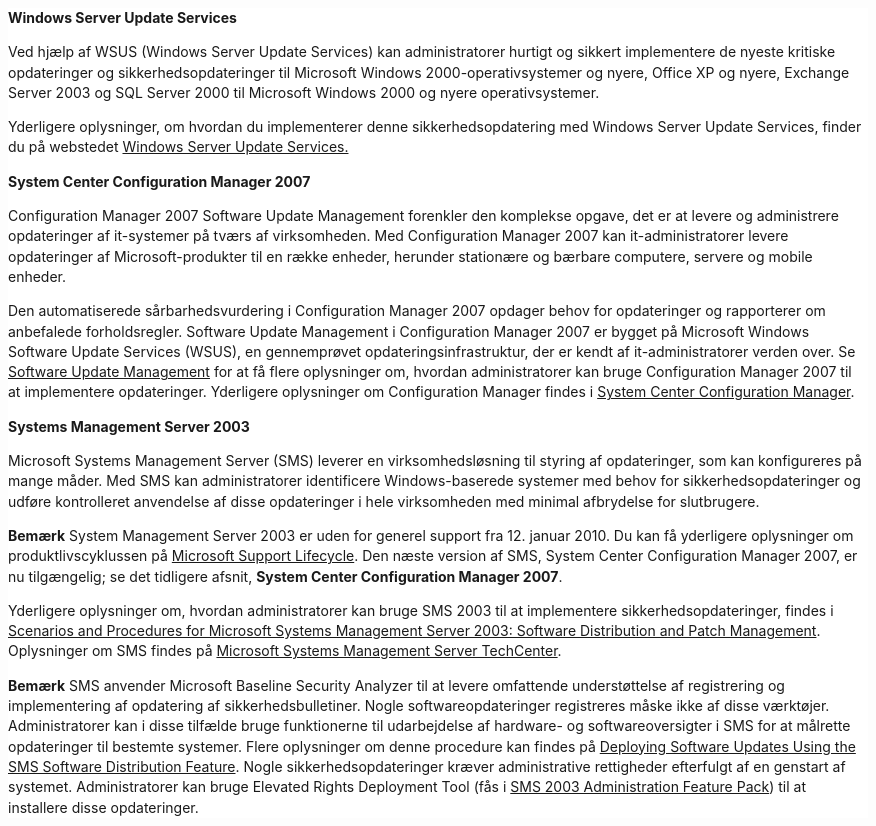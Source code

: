 **Windows Server Update Services**

Ved hjælp af WSUS (Windows Server Update Services) kan administratorer hurtigt og sikkert implementere de nyeste kritiske opdateringer og sikkerhedsopdateringer til Microsoft Windows 2000-operativsystemer og nyere, Office XP og nyere, Exchange Server 2003 og SQL Server 2000 til Microsoft Windows 2000 og nyere operativsystemer.

Yderligere oplysninger, om hvordan du implementerer denne sikkerhedsopdatering med Windows Server Update Services, finder du på webstedet [Windows Server Update Services.](http://go.microsoft.com/fwlink/?linkid=50120)

**System Center Configuration Manager 2007**

Configuration Manager 2007 Software Update Management forenkler den komplekse opgave, det er at levere og administrere opdateringer af it-systemer på tværs af virksomheden. Med Configuration Manager 2007 kan it-administratorer levere opdateringer af Microsoft-produkter til en række enheder, herunder stationære og bærbare computere, servere og mobile enheder.

Den automatiserede sårbarhedsvurdering i Configuration Manager 2007 opdager behov for opdateringer og rapporterer om anbefalede forholdsregler. Software Update Management i Configuration Manager 2007 er bygget på Microsoft Windows Software Update Services (WSUS), en gennemprøvet opdateringsinfrastruktur, der er kendt af it-administratorer verden over. Se [Software Update Management](http://www.microsoft.com/systemcenter/en/us/configuration-manager/cm-software-update-management.aspx) for at få flere oplysninger om, hvordan administratorer kan bruge Configuration Manager 2007 til at implementere opdateringer. Yderligere oplysninger om Configuration Manager findes i [System Center Configuration Manager](http://www.microsoft.com/systemcenter/en/us/configuration-manager.aspx).

**Systems Management Server 2003**

Microsoft Systems Management Server (SMS) leverer en virksomhedsløsning til styring af opdateringer, som kan konfigureres på mange måder. Med SMS kan administratorer identificere Windows-baserede systemer med behov for sikkerhedsopdateringer og udføre kontrolleret anvendelse af disse opdateringer i hele virksomheden med minimal afbrydelse for slutbrugere.

**Bemærk** System Management Server 2003 er uden for generel support fra 12. januar 2010. Du kan få yderligere oplysninger om produktlivscyklussen på [Microsoft Support Lifecycle](http://support.microsoft.com/common/international.aspx?rdpath=dm;en-us;lifecycle). Den næste version af SMS, System Center Configuration Manager 2007, er nu tilgængelig; se det tidligere afsnit, **System Center Configuration Manager 2007**.

Yderligere oplysninger om, hvordan administratorer kan bruge SMS 2003 til at implementere sikkerhedsopdateringer, findes i [Scenarios and Procedures for Microsoft Systems Management Server 2003: Software Distribution and Patch Management](http://www.microsoft.com/downloads/en/details.aspx?familyid=32f2bb4c-42f8-4b8d-844f-2553fd78049f&displaylang=en). Oplysninger om SMS findes på [Microsoft Systems Management Server TechCenter](http://technet.microsoft.com/en-us/systemcenter/bb545936.aspx).

**Bemærk** SMS anvender Microsoft Baseline Security Analyzer til at levere omfattende understøttelse af registrering og implementering af opdatering af sikkerhedsbulletiner. Nogle softwareopdateringer registreres måske ikke af disse værktøjer. Administratorer kan i disse tilfælde bruge funktionerne til udarbejdelse af hardware- og softwareoversigter i SMS for at målrette opdateringer til bestemte systemer. Flere oplysninger om denne procedure kan findes på [Deploying Software Updates Using the SMS Software Distribution Feature](http://go.microsoft.com/fwlink/?linkid=33341). Nogle sikkerhedsopdateringer kræver administrative rettigheder efterfulgt af en genstart af systemet. Administratorer kan bruge Elevated Rights Deployment Tool (fås i [SMS 2003 Administration Feature Pack](http://www.microsoft.com/downloads/en/details.aspx?familyid=7bd3a16e-1899-4e0b-bb99-1320e816167d&displaylang=en)) til at installere disse opdateringer.

